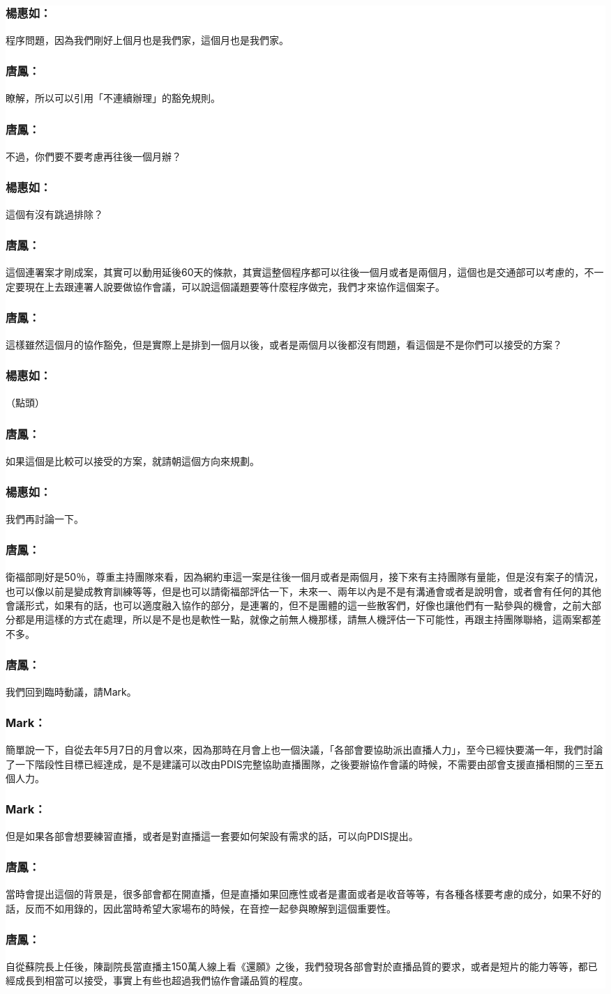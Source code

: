 ### 楊惠如：
程序問題，因為我們剛好上個月也是我們家，這個月也是我們家。

### 唐鳳：
瞭解，所以可以引用「不連續辦理」的豁免規則。

### 唐鳳：
不過，你們要不要考慮再往後一個月辦？

### 楊惠如：
這個有沒有跳過排除？

### 唐鳳：
這個連署案才剛成案，其實可以動用延後60天的條款，其實這整個程序都可以往後一個月或者是兩個月，這個也是交通部可以考慮的，不一定要現在上去跟連署人說要做協作會議，可以說這個議題要等什麼程序做完，我們才來協作這個案子。

### 唐鳳：
這樣雖然這個月的協作豁免，但是實際上是排到一個月以後，或者是兩個月以後都沒有問題，看這個是不是你們可以接受的方案？

### 楊惠如：
（點頭）

### 唐鳳：
如果這個是比較可以接受的方案，就請朝這個方向來規劃。

### 楊惠如：
我們再討論一下。

### 唐鳳：
衛福部剛好是50％，尊重主持團隊來看，因為網約車這一案是往後一個月或者是兩個月，接下來有主持團隊有量能，但是沒有案子的情況，也可以像以前是變成教育訓練等等，但是也可以請衛福部評估一下，未來一、兩年以內是不是有溝通會或者是說明會，或者會有任何的其他會議形式，如果有的話，也可以適度融入協作的部分，是連署的，但不是團體的這一些散客們，好像也讓他們有一點參與的機會，之前大部分都是用這樣的方式在處理，所以是不是也是軟性一點，就像之前無人機那樣，請無人機評估一下可能性，再跟主持團隊聯絡，這兩案都差不多。

### 唐鳳：
我們回到臨時動議，請Mark。

### Mark：
簡單說一下，自從去年5月7日的月會以來，因為那時在月會上也一個決議，「各部會要協助派出直播人力」，至今已經快要滿一年，我們討論了一下階段性目標已經達成，是不是建議可以改由PDIS完整協助直播團隊，之後要辦協作會議的時候，不需要由部會支援直播相關的三至五個人力。

### Mark：
但是如果各部會想要練習直播，或者是對直播這一套要如何架設有需求的話，可以向PDIS提出。

### 唐鳳：
當時會提出這個的背景是，很多部會都在開直播，但是直播如果回應性或者是畫面或者是收音等等，有各種各樣要考慮的成分，如果不好的話，反而不如用錄的，因此當時希望大家場布的時候，在音控一起參與瞭解到這個重要性。

### 唐鳳：
自從蘇院長上任後，陳副院長當直播主150萬人線上看《還願》之後，我們發現各部會對於直播品質的要求，或者是短片的能力等等，都已經成長到相當可以接受，事實上有些也超過我們協作會議品質的程度。
